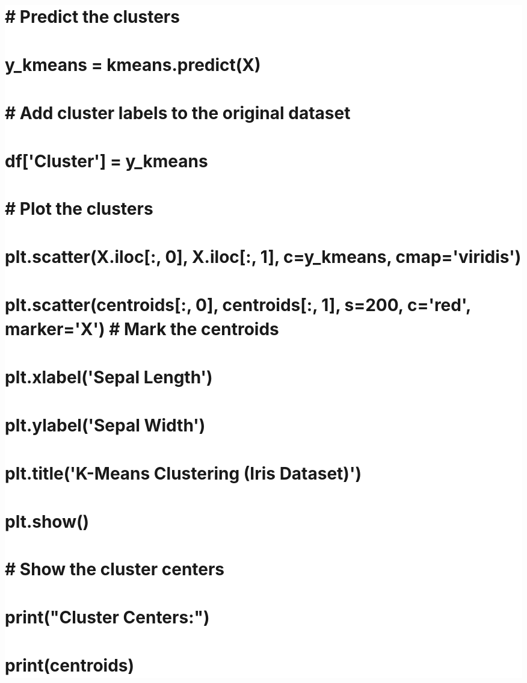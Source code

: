 # # Predict the clusters
# y_kmeans = kmeans.predict(X)

# # Add cluster labels to the original dataset
# df['Cluster'] = y_kmeans

# # Plot the clusters
# plt.scatter(X.iloc[:, 0], X.iloc[:, 1], c=y_kmeans, cmap='viridis')
# plt.scatter(centroids[:, 0], centroids[:, 1], s=200, c='red', marker='X')  # Mark the centroids
# plt.xlabel('Sepal Length')
# plt.ylabel('Sepal Width')
# plt.title('K-Means Clustering (Iris Dataset)')
# plt.show()

# # Show the cluster centers
# print("Cluster Centers:")
# print(centroids)

